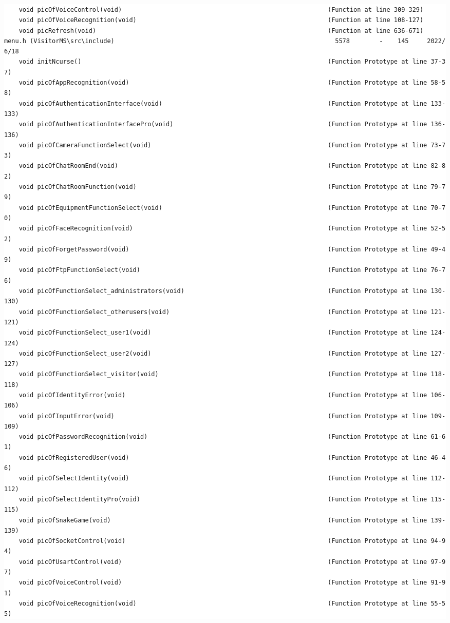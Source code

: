```
    void picOfVoiceControl(void)                                                        (Function at line 309-329)
    void picOfVoiceRecognition(void)                                                    (Function at line 108-127)
    void picRefresh(void)                                                               (Function at line 636-671)
menu.h (VisitorMS\src\include)                                                            5578        -    145     2022/6/18
    void initNcurse()                                                                   (Function Prototype at line 37-37)
    void picOfAppRecognition(void)                                                      (Function Prototype at line 58-58)
    void picOfAuthenticationInterface(void)                                             (Function Prototype at line 133-133)
    void picOfAuthenticationInterfacePro(void)                                          (Function Prototype at line 136-136)
    void picOfCameraFunctionSelect(void)                                                (Function Prototype at line 73-73)
    void picOfChatRoomEnd(void)                                                         (Function Prototype at line 82-82)
    void picOfChatRoomFunction(void)                                                    (Function Prototype at line 79-79)
    void picOfEquipmentFunctionSelect(void)                                             (Function Prototype at line 70-70)
    void picOfFaceRecognition(void)                                                     (Function Prototype at line 52-52)
    void picOfForgetPassword(void)                                                      (Function Prototype at line 49-49)
    void picOfFtpFunctionSelect(void)                                                   (Function Prototype at line 76-76)
    void picOfFunctionSelect_administrators(void)                                       (Function Prototype at line 130-130)
    void picOfFunctionSelect_otherusers(void)                                           (Function Prototype at line 121-121)
    void picOfFunctionSelect_user1(void)                                                (Function Prototype at line 124-124)
    void picOfFunctionSelect_user2(void)                                                (Function Prototype at line 127-127)
    void picOfFunctionSelect_visitor(void)                                              (Function Prototype at line 118-118)
    void picOfIdentityError(void)                                                       (Function Prototype at line 106-106)
    void picOfInputError(void)                                                          (Function Prototype at line 109-109)
    void picOfPasswordRecognition(void)                                                 (Function Prototype at line 61-61)
    void picOfRegisteredUser(void)                                                      (Function Prototype at line 46-46)
    void picOfSelectIdentity(void)                                                      (Function Prototype at line 112-112)
    void picOfSelectIdentityPro(void)                                                   (Function Prototype at line 115-115)
    void picOfSnakeGame(void)                                                           (Function Prototype at line 139-139)
    void picOfSocketControl(void)                                                       (Function Prototype at line 94-94)
    void picOfUsartControl(void)                                                        (Function Prototype at line 97-97)
    void picOfVoiceControl(void)                                                        (Function Prototype at line 91-91)
    void picOfVoiceRecognition(void)                                                    (Function Prototype at line 55-55)
```